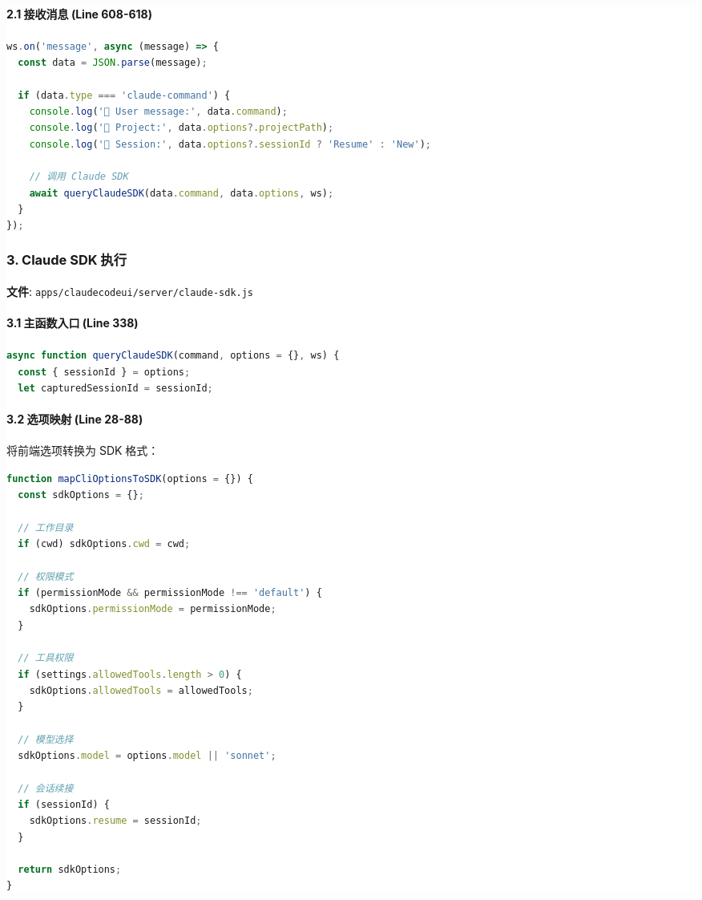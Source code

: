 #### 2.1 接收消息 (Line 608-618)
```javascript
ws.on('message', async (message) => {
  const data = JSON.parse(message);

  if (data.type === 'claude-command') {
    console.log('💬 User message:', data.command);
    console.log('📁 Project:', data.options?.projectPath);
    console.log('🔄 Session:', data.options?.sessionId ? 'Resume' : 'New');

    // 调用 Claude SDK
    await queryClaudeSDK(data.command, data.options, ws);
  }
});
```

### 3. Claude SDK 执行

**文件**: `apps/claudecodeui/server/claude-sdk.js`

#### 3.1 主函数入口 (Line 338)
```javascript
async function queryClaudeSDK(command, options = {}, ws) {
  const { sessionId } = options;
  let capturedSessionId = sessionId;
```

#### 3.2 选项映射 (Line 28-88)
将前端选项转换为 SDK 格式：
```javascript
function mapCliOptionsToSDK(options = {}) {
  const sdkOptions = {};

  // 工作目录
  if (cwd) sdkOptions.cwd = cwd;

  // 权限模式
  if (permissionMode && permissionMode !== 'default') {
    sdkOptions.permissionMode = permissionMode;
  }

  // 工具权限
  if (settings.allowedTools.length > 0) {
    sdkOptions.allowedTools = allowedTools;
  }

  // 模型选择
  sdkOptions.model = options.model || 'sonnet';

  // 会话续接
  if (sessionId) {
    sdkOptions.resume = sessionId;
  }

  return sdkOptions;
}
```
